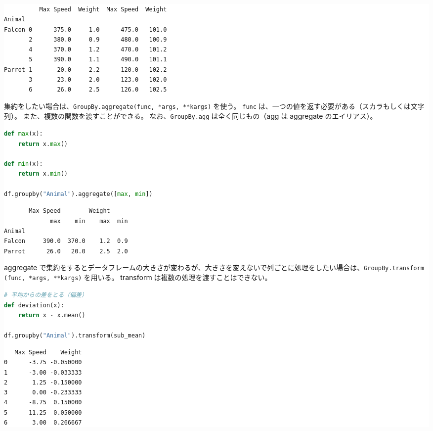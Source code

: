 ```shell
          Max Speed  Weight  Max Speed  Weight
Animal                                        
Falcon 0      375.0     1.0      475.0   101.0
       2      380.0     0.9      480.0   100.9
       4      370.0     1.2      470.0   101.2
       5      390.0     1.1      490.0   101.1
Parrot 1       20.0     2.2      120.0   102.2
       3       23.0     2.0      123.0   102.0
       6       26.0     2.5      126.0   102.5
```

集約をしたい場合は、`GroupBy.aggregate(func, *args, **kargs)` を使う。 
`func` は、一つの値を返す必要がある（スカラもしくは文字列）。
また、複数の関数を渡すことができる。
なお、`GroupBy.agg` は全く同じもの（agg は aggregate のエイリアス）。

```Python
def max(x):
    return x.max()

def min(x):
    return x.min()

df.groupby("Animal").aggregate([max, min])
```

```shell
       Max Speed        Weight     
             max    min    max  min
Animal                             
Falcon     390.0  370.0    1.2  0.9
Parrot      26.0   20.0    2.5  2.0
```

aggregate で集約をするとデータフレームの大きさが変わるが、大きさを変えないで列ごとに処理をしたい場合は、`GroupBy.transform(func, *args, **kargs)` を用いる。
transform は複数の処理を渡すことはできない。

```Python
# 平均からの差をとる（偏差）
def deviation(x):
    return x - x.mean()

df.groupby("Animal").transform(sub_mean)
```

```shell
   Max Speed    Weight
0      -3.75 -0.050000
1      -3.00 -0.033333
2       1.25 -0.150000
3       0.00 -0.233333
4      -8.75  0.150000
5      11.25  0.050000
6       3.00  0.266667
```
